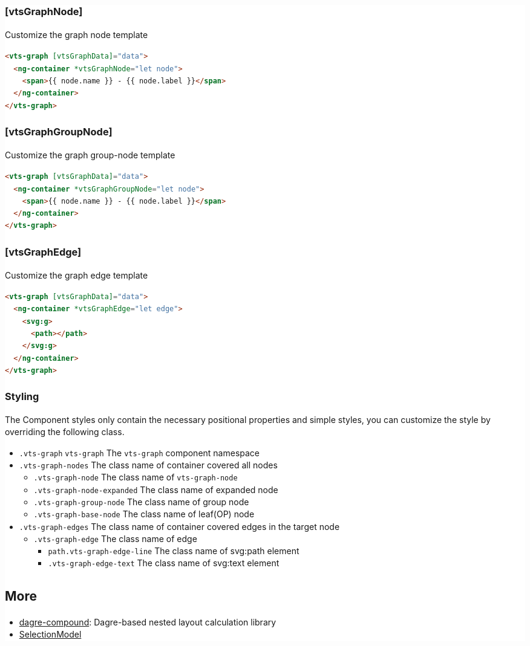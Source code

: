 ### [vtsGraphNode]
Customize the graph node template

```html
<vts-graph [vtsGraphData]="data">
  <ng-container *vtsGraphNode="let node">
    <span>{{ node.name }} - {{ node.label }}</span>
  </ng-container>
</vts-graph>
```

### [vtsGraphGroupNode]
Customize the graph group-node template

```html
<vts-graph [vtsGraphData]="data">
  <ng-container *vtsGraphGroupNode="let node">
    <span>{{ node.name }} - {{ node.label }}</span>
  </ng-container>
</vts-graph>
```

### [vtsGraphEdge]
Customize the graph edge template

```html
<vts-graph [vtsGraphData]="data">
  <ng-container *vtsGraphEdge="let edge">
    <svg:g>
      <path></path>
    </svg:g>
  </ng-container>
</vts-graph>
```

### Styling

The Component styles only contain the necessary positional properties and simple styles, you can customize the style by overriding the following class.

- `.vts-graph` `vts-graph` The `vts-graph` component namespace
- `.vts-graph-nodes` The class name of container covered all nodes
  * `.vts-graph-node` The class name of `vts-graph-node`
  * `.vts-graph-node-expanded` The class name of expanded node
  * `.vts-graph-group-node` The class name of group node
  * `.vts-graph-base-node` The class name of leaf(OP) node
- `.vts-graph-edges` The class name of container covered edges in the target node
  * `.vts-graph-edge` The class name of edge
    * `path.vts-graph-edge-line` The class name of svg:path element
    * `.vts-graph-edge-text` The class name of svg:text element

## More
- [dagre-compound](https://www.npmjs.com/package/dagre-compound): Dagre-based nested layout calculation library
- [SelectionModel](https://github.com/angular/components/blob/master/src/cdk/collections/selection-model.ts)